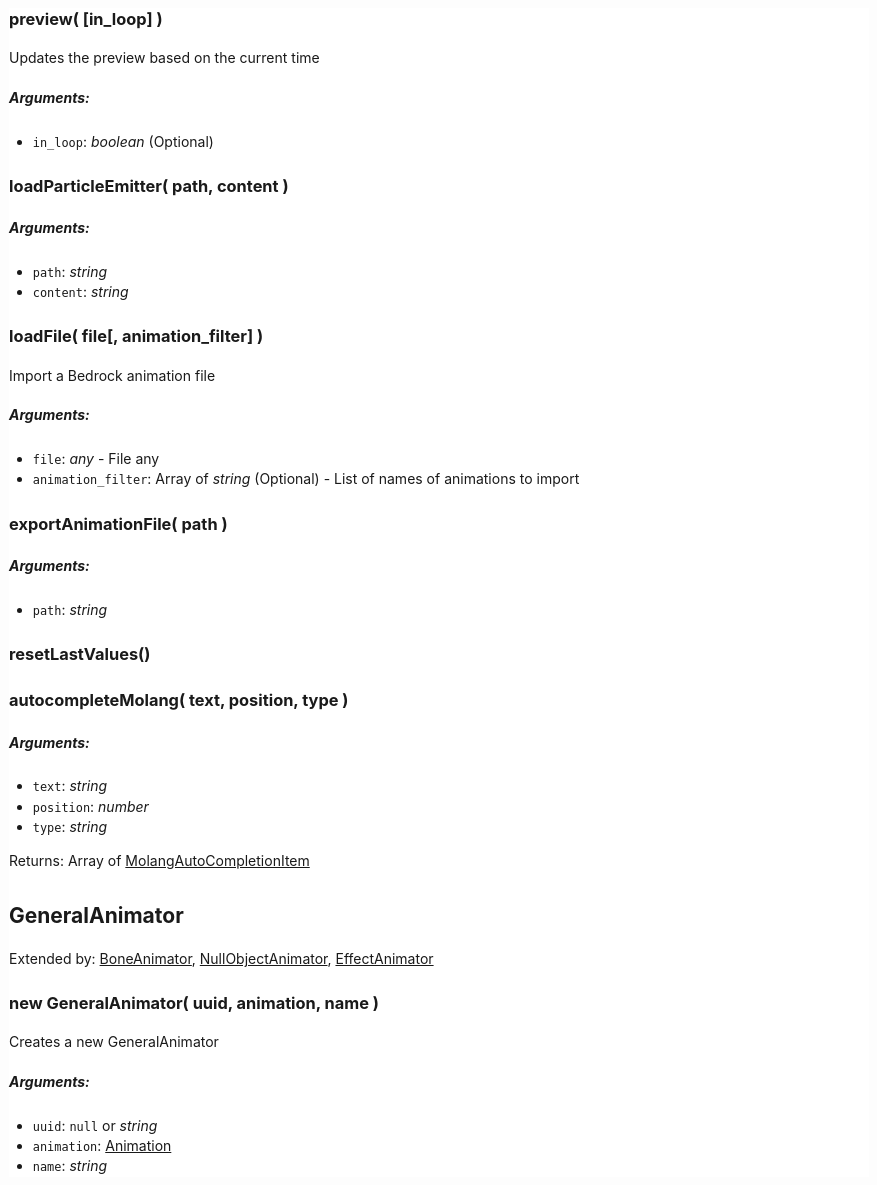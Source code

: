 ### preview( [in_loop] )
Updates the preview based on the current time

##### Arguments:
* `in_loop`: *boolean* (Optional)


### loadParticleEmitter( path, content )
##### Arguments:
* `path`: *string*
* `content`: *string*


### loadFile( file[, animation_filter] )
Import a Bedrock animation file

##### Arguments:
* `file`: *any* - File any
* `animation_filter`: Array of *string* (Optional) - List of names of animations to import


### exportAnimationFile( path )
##### Arguments:
* `path`: *string*


### resetLastValues()


### autocompleteMolang( text, position, type )
##### Arguments:
* `text`: *string*
* `position`: *number*
* `type`: *string*

Returns: Array of [MolangAutoCompletionItem](https://github.com/JannisX11/blockbench-types/blob/8049169/types/animation.d.ts#L119)


## GeneralAnimator
Extended by: [BoneAnimator](animation#boneanimator), [NullObjectAnimator](animation#nullobjectanimator), [EffectAnimator](animation#effectanimator)

### new GeneralAnimator( uuid, animation, name )
Creates a new GeneralAnimator

##### Arguments:
* `uuid`: `null` or *string*
* `animation`: [Animation](animation#animation-1)
* `name`: *string*
